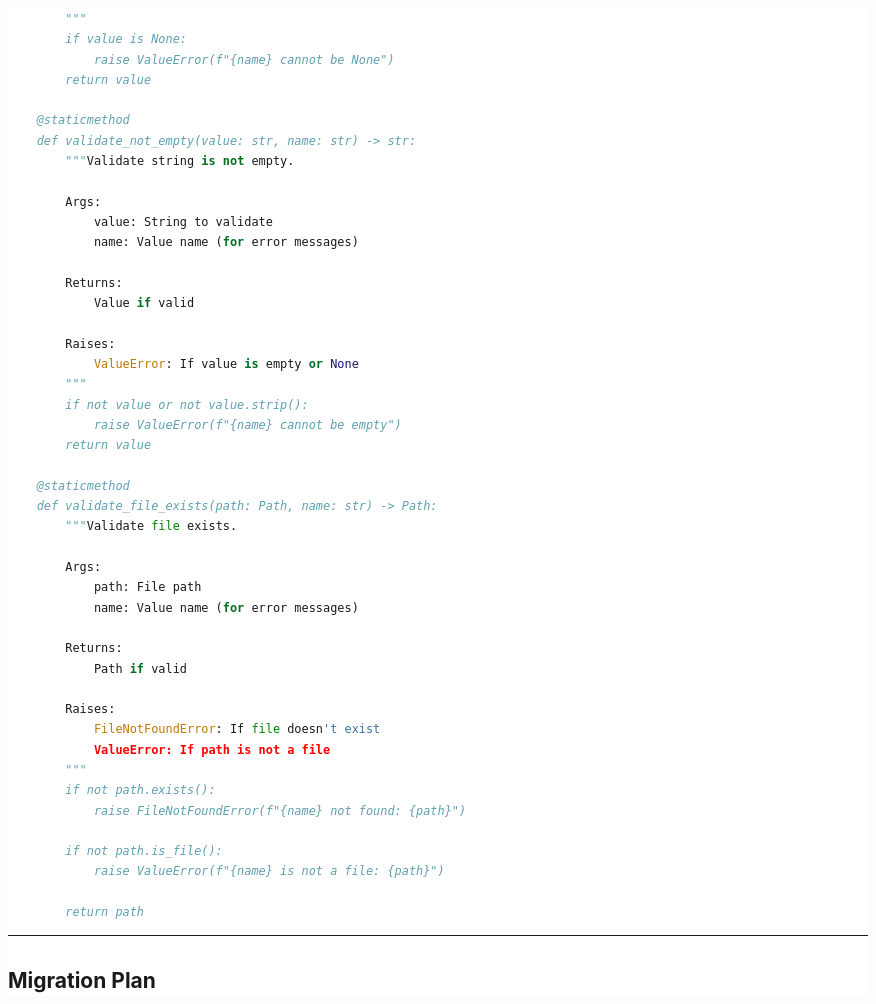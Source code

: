 ```python
        """
        if value is None:
            raise ValueError(f"{name} cannot be None")
        return value

    @staticmethod
    def validate_not_empty(value: str, name: str) -> str:
        """Validate string is not empty.

        Args:
            value: String to validate
            name: Value name (for error messages)

        Returns:
            Value if valid

        Raises:
            ValueError: If value is empty or None
        """
        if not value or not value.strip():
            raise ValueError(f"{name} cannot be empty")
        return value

    @staticmethod
    def validate_file_exists(path: Path, name: str) -> Path:
        """Validate file exists.

        Args:
            path: File path
            name: Value name (for error messages)

        Returns:
            Path if valid

        Raises:
            FileNotFoundError: If file doesn't exist
            ValueError: If path is not a file
        """
        if not path.exists():
            raise FileNotFoundError(f"{name} not found: {path}")

        if not path.is_file():
            raise ValueError(f"{name} is not a file: {path}")

        return path
```

---

## Migration Plan
